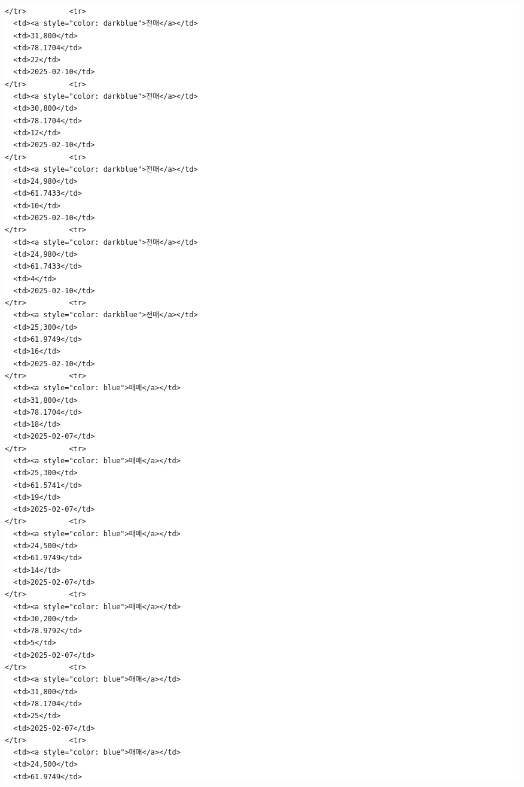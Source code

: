     </tr>          <tr>
      <td><a style="color: darkblue">전매</a></td>
      <td>31,800</td>
      <td>78.1704</td>
      <td>22</td>
      <td>2025-02-10</td>
    </tr>          <tr>
      <td><a style="color: darkblue">전매</a></td>
      <td>30,800</td>
      <td>78.1704</td>
      <td>12</td>
      <td>2025-02-10</td>
    </tr>          <tr>
      <td><a style="color: darkblue">전매</a></td>
      <td>24,980</td>
      <td>61.7433</td>
      <td>10</td>
      <td>2025-02-10</td>
    </tr>          <tr>
      <td><a style="color: darkblue">전매</a></td>
      <td>24,980</td>
      <td>61.7433</td>
      <td>4</td>
      <td>2025-02-10</td>
    </tr>          <tr>
      <td><a style="color: darkblue">전매</a></td>
      <td>25,300</td>
      <td>61.9749</td>
      <td>16</td>
      <td>2025-02-10</td>
    </tr>          <tr>
      <td><a style="color: blue">매매</a></td>
      <td>31,800</td>
      <td>78.1704</td>
      <td>18</td>
      <td>2025-02-07</td>
    </tr>          <tr>
      <td><a style="color: blue">매매</a></td>
      <td>25,300</td>
      <td>61.5741</td>
      <td>19</td>
      <td>2025-02-07</td>
    </tr>          <tr>
      <td><a style="color: blue">매매</a></td>
      <td>24,500</td>
      <td>61.9749</td>
      <td>14</td>
      <td>2025-02-07</td>
    </tr>          <tr>
      <td><a style="color: blue">매매</a></td>
      <td>30,200</td>
      <td>78.9792</td>
      <td>5</td>
      <td>2025-02-07</td>
    </tr>          <tr>
      <td><a style="color: blue">매매</a></td>
      <td>31,800</td>
      <td>78.1704</td>
      <td>25</td>
      <td>2025-02-07</td>
    </tr>          <tr>
      <td><a style="color: blue">매매</a></td>
      <td>24,500</td>
      <td>61.9749</td>